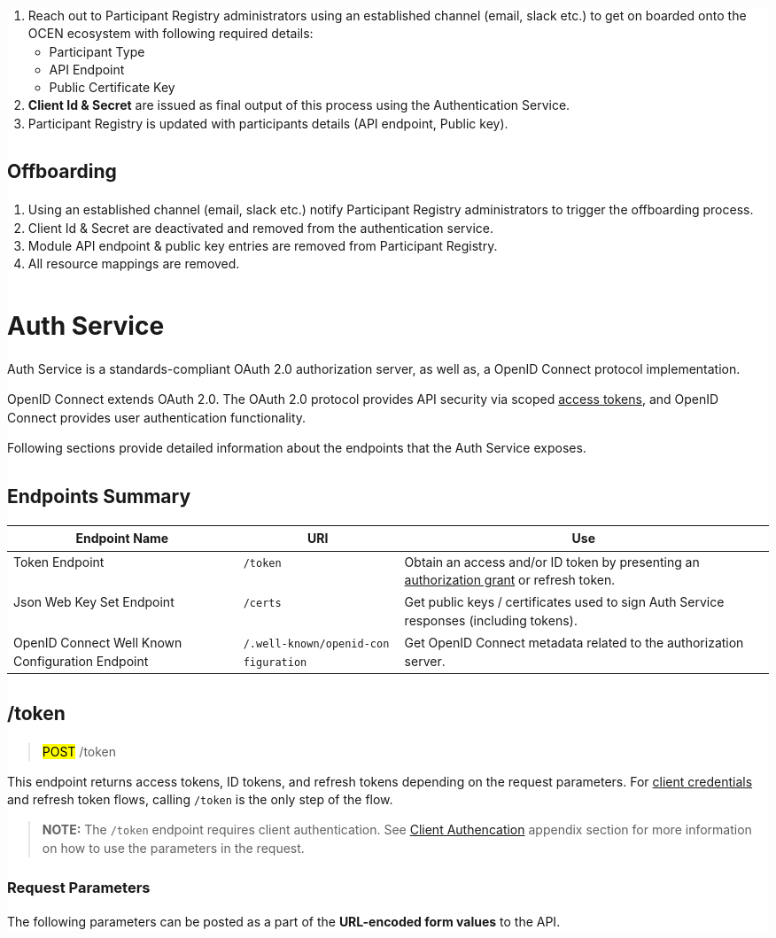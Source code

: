 1. Reach out to Participant Registry administrators using an established channel (email, slack etc.) to get on boarded onto the OCEN ecosystem with following required details:
    - Participant Type
    - API Endpoint
    - Public Certificate Key
2. __Client Id & Secret__ are issued as final output of this process using the Authentication Service.
3. Participant Registry is updated with participants details (API endpoint, Public key).

## Offboarding

1. Using an established channel (email, slack etc.) notify Participant Registry administrators to trigger the offboarding process.
2. Client Id & Secret are deactivated and removed from the authentication service. 
3. Module API endpoint & public key entries are removed from Participant Registry.
4. All resource mappings are removed.

# Auth Service 

Auth Service is a standards-compliant OAuth 2.0 authorization server, as well as, a OpenID Connect protocol implementation.

OpenID Connect extends OAuth 2.0. The OAuth 2.0 protocol provides API security via scoped [access tokens](./access_token.md), and OpenID Connect provides user authentication functionality.

Following sections provide detailed information about the endpoints that the Auth Service exposes.

## Endpoints Summary

| Endpoint Name | URI | Use |
| ------------- | --- | ----------- |
| Token Endpoint | `/token` | Obtain an access and/or ID token by presenting an [authorization grant](#authorization-grants) or refresh token. |
| Json Web Key Set Endpoint | `/certs` | Get public keys / certificates used to sign Auth Service responses (including tokens).
| OpenID Connect Well Known Configuration Endpoint | `/.well-known/openid-configuration` | Get OpenID Connect metadata related to the authorization server.

## /token

> <mark>POST</mark> /token

This endpoint returns access tokens, ID tokens, and refresh tokens depending on the request parameters. For [client credentials](#client-credentials-flow) and refresh token flows, calling `/token` is the only step of the flow.

> **NOTE:** The `/token` endpoint requires client authentication. See [Client Authencation](#client-authentication) appendix section for more information on how to use the parameters in the request.

### Request Parameters

The following parameters can be posted as a part of the __URL-encoded form values__ to the API.
